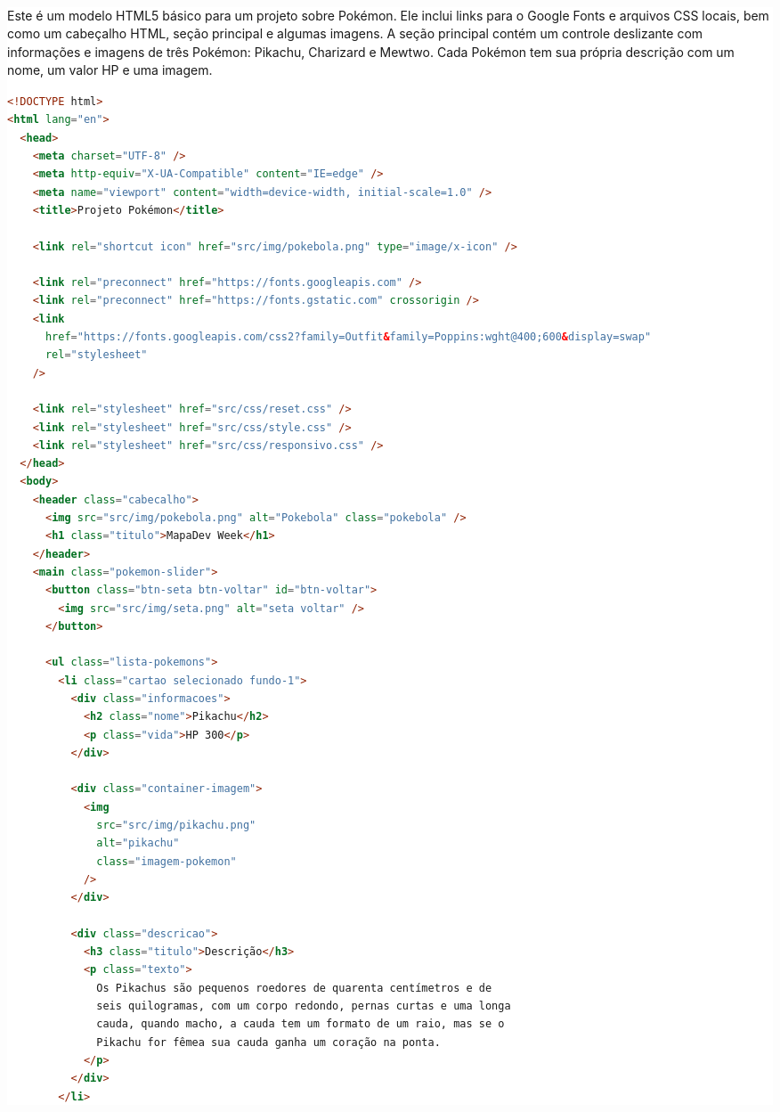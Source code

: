 Este é um modelo HTML5 básico para um projeto sobre Pokémon. Ele inclui links para o Google Fonts e arquivos CSS locais, bem como um cabeçalho HTML, seção principal e algumas imagens. A seção principal contém um controle deslizante com informações e imagens de três Pokémon: Pikachu, Charizard e Mewtwo. Cada Pokémon tem sua própria descrição com um nome, um valor HP e uma imagem.

```html
<!DOCTYPE html>
<html lang="en">
  <head>
    <meta charset="UTF-8" />
    <meta http-equiv="X-UA-Compatible" content="IE=edge" />
    <meta name="viewport" content="width=device-width, initial-scale=1.0" />
    <title>Projeto Pokémon</title>

    <link rel="shortcut icon" href="src/img/pokebola.png" type="image/x-icon" />

    <link rel="preconnect" href="https://fonts.googleapis.com" />
    <link rel="preconnect" href="https://fonts.gstatic.com" crossorigin />
    <link
      href="https://fonts.googleapis.com/css2?family=Outfit&family=Poppins:wght@400;600&display=swap"
      rel="stylesheet"
    />

    <link rel="stylesheet" href="src/css/reset.css" />
    <link rel="stylesheet" href="src/css/style.css" />
    <link rel="stylesheet" href="src/css/responsivo.css" />
  </head>
  <body>
    <header class="cabecalho">
      <img src="src/img/pokebola.png" alt="Pokebola" class="pokebola" />
      <h1 class="titulo">MapaDev Week</h1>
    </header>
    <main class="pokemon-slider">
      <button class="btn-seta btn-voltar" id="btn-voltar">
        <img src="src/img/seta.png" alt="seta voltar" />
      </button>

      <ul class="lista-pokemons">
        <li class="cartao selecionado fundo-1">
          <div class="informacoes">
            <h2 class="nome">Pikachu</h2>
            <p class="vida">HP 300</p>
          </div>

          <div class="container-imagem">
            <img
              src="src/img/pikachu.png"
              alt="pikachu"
              class="imagem-pokemon"
            />
          </div>

          <div class="descricao">
            <h3 class="titulo">Descrição</h3>
            <p class="texto">
              Os Pikachus são pequenos roedores de quarenta centímetros e de
              seis quilogramas, com um corpo redondo, pernas curtas e uma longa
              cauda, quando macho, a cauda tem um formato de um raio, mas se o
              Pikachu for fêmea sua cauda ganha um coração na ponta.
            </p>
          </div>
        </li>

```